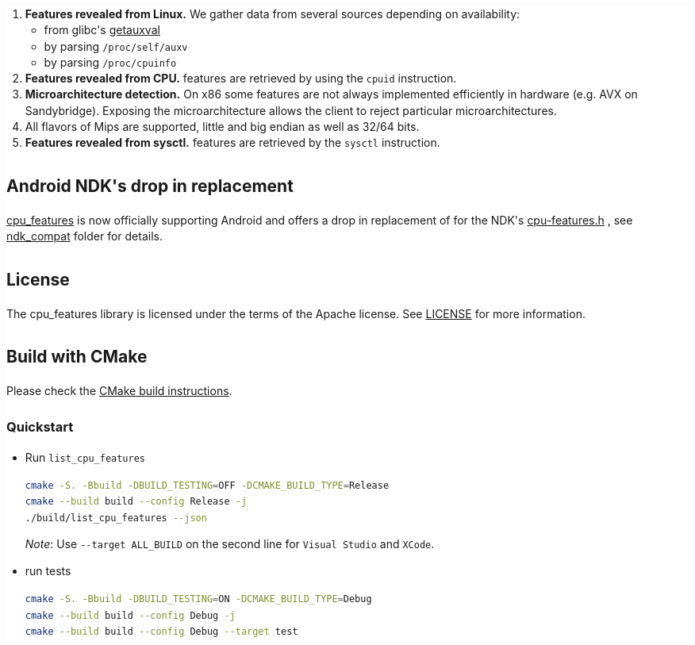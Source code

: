 1.  **Features revealed from Linux.** We gather data from several sources
    depending on availability:
    +   from glibc's
        [getauxval](https://www.gnu.org/software/libc/manual/html_node/Auxiliary-Vector.html)
    +   by parsing `/proc/self/auxv`
    +   by parsing `/proc/cpuinfo`
2.  **Features revealed from CPU.** features are retrieved by using the `cpuid`
    instruction.
3.  **Microarchitecture detection.** On x86 some features are not always
    implemented efficiently in hardware (e.g. AVX on Sandybridge). Exposing the
    microarchitecture allows the client to reject particular microarchitectures.
4.  All flavors of Mips are supported, little and big endian as well as 32/64
    bits.
5.  **Features revealed from sysctl.** features are retrieved by the `sysctl`
    instruction.

<a name="ndk"></a>
## Android NDK's drop in replacement

[cpu_features](https://github.com/google/cpu_features) is now officially
supporting Android and offers a drop in replacement of for the NDK's [cpu-features.h](https://android.googlesource.com/platform/ndk/+/main/sources/android/cpufeatures/cpu-features.h)
, see [ndk_compat](ndk_compat) folder for details.

<a name="license"></a>
## License

The cpu_features library is licensed under the terms of the Apache license.
See [LICENSE](LICENSE) for more information.

<a name="cmake"></a>
## Build with CMake

Please check the [CMake build instructions](cmake/README.md).

<a name="quickstart"></a>
### Quickstart

- Run `list_cpu_features`
  ```sh
  cmake -S. -Bbuild -DBUILD_TESTING=OFF -DCMAKE_BUILD_TYPE=Release
  cmake --build build --config Release -j
  ./build/list_cpu_features --json
  ```

  _Note_: Use `--target ALL_BUILD` on the second line for `Visual Studio` and `XCode`.

- run tests
  ```sh
  cmake -S. -Bbuild -DBUILD_TESTING=ON -DCMAKE_BUILD_TYPE=Debug
  cmake --build build --config Debug -j
  cmake --build build --config Debug --target test
  ```
